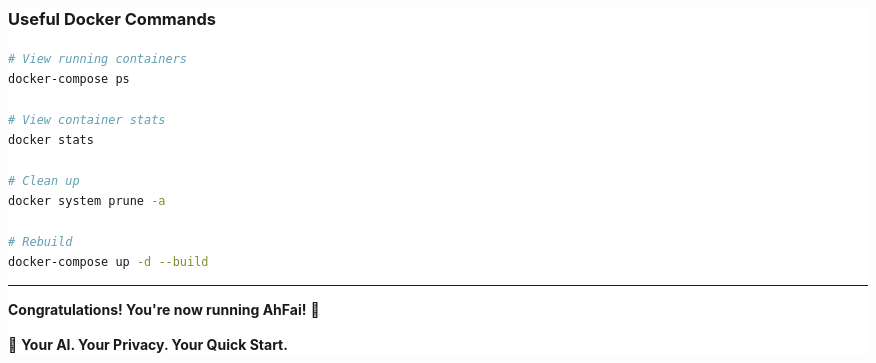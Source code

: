 ### Useful Docker Commands
```bash
# View running containers
docker-compose ps

# View container stats
docker stats

# Clean up
docker system prune -a

# Rebuild
docker-compose up -d --build
```

---

**Congratulations! You're now running AhFai!** 🎉

🤖 **Your AI. Your Privacy. Your Quick Start.**
